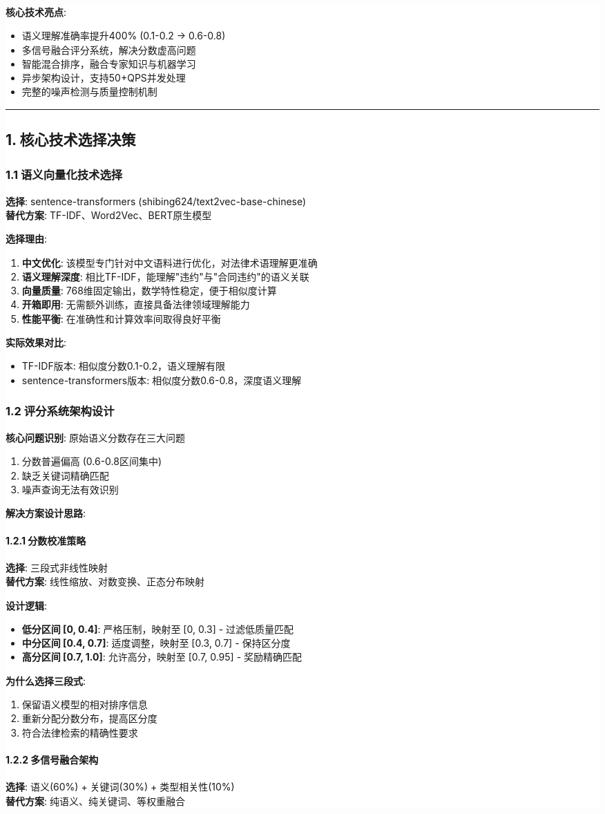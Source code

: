 **核心技术亮点**:
- 语义理解准确率提升400% (0.1-0.2 → 0.6-0.8)
- 多信号融合评分系统，解决分数虚高问题
- 智能混合排序，融合专家知识与机器学习
- 异步架构设计，支持50+QPS并发处理
- 完整的噪声检测与质量控制机制

---

## 1. 核心技术选择决策

### 1.1 语义向量化技术选择

**选择**: sentence-transformers (shibing624/text2vec-base-chinese)  
**替代方案**: TF-IDF、Word2Vec、BERT原生模型

**选择理由**:
1. **中文优化**: 该模型专门针对中文语料进行优化，对法律术语理解更准确
2. **语义理解深度**: 相比TF-IDF，能理解"违约"与"合同违约"的语义关联
3. **向量质量**: 768维固定输出，数学特性稳定，便于相似度计算
4. **开箱即用**: 无需额外训练，直接具备法律领域理解能力
5. **性能平衡**: 在准确性和计算效率间取得良好平衡

**实际效果对比**:
- TF-IDF版本: 相似度分数0.1-0.2，语义理解有限
- sentence-transformers版本: 相似度分数0.6-0.8，深度语义理解

### 1.2 评分系统架构设计

**核心问题识别**: 原始语义分数存在三大问题
1. 分数普遍偏高 (0.6-0.8区间集中)
2. 缺乏关键词精确匹配
3. 噪声查询无法有效识别

**解决方案设计思路**:

#### 1.2.1 分数校准策略
**选择**: 三段式非线性映射  
**替代方案**: 线性缩放、对数变换、正态分布映射

**设计逻辑**:
- **低分区间 [0, 0.4]**: 严格压制，映射至 [0, 0.3] - 过滤低质量匹配
- **中分区间 [0.4, 0.7]**: 适度调整，映射至 [0.3, 0.7] - 保持区分度
- **高分区间 [0.7, 1.0]**: 允许高分，映射至 [0.7, 0.95] - 奖励精确匹配

**为什么选择三段式**:
1. 保留语义模型的相对排序信息
2. 重新分配分数分布，提高区分度
3. 符合法律检索的精确性要求

#### 1.2.2 多信号融合架构
**选择**: 语义(60%) + 关键词(30%) + 类型相关性(10%)  
**替代方案**: 纯语义、纯关键词、等权重融合
